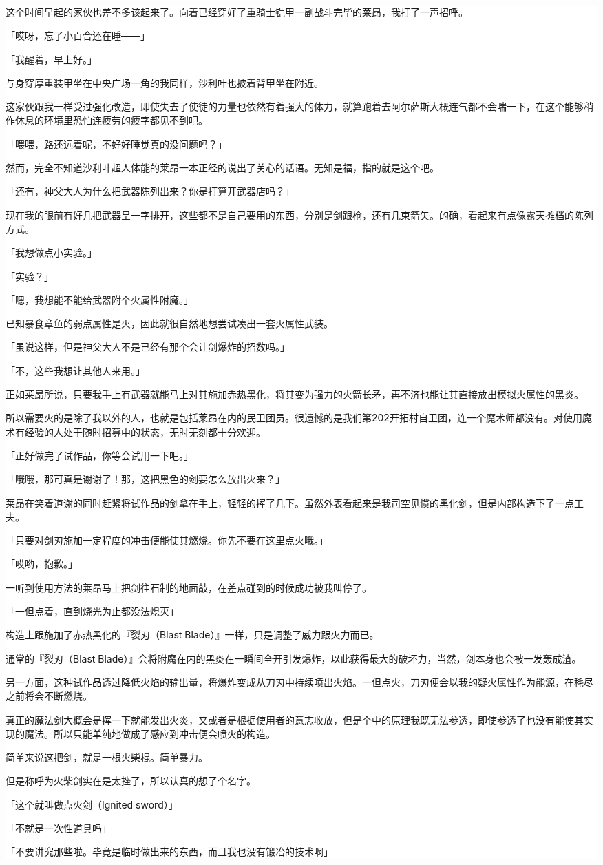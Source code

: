 这个时间早起的家伙也差不多该起来了。向着已经穿好了重骑士铠甲一副战斗完毕的莱昂，我打了一声招呼。

「哎呀，忘了小百合还在睡——」

「我醒着，早上好。」

与身穿厚重装甲坐在中央广场一角的我同样，沙利叶也披着背甲坐在附近。

这家伙跟我一样受过强化改造，即使失去了使徒的力量也依然有着强大的体力，就算跑着去阿尔萨斯大概连气都不会喘一下，在这个能够稍作休息的环境里恐怕连疲劳的疲字都见不到吧。

「喂喂，路还远着呢，不好好睡觉真的没问题吗？」

然而，完全不知道沙利叶超人体能的莱昂一本正经的说出了关心的话语。无知是福，指的就是这个吧。

「还有，神父大人为什么把武器陈列出来？你是打算开武器店吗？」

现在我的眼前有好几把武器呈一字排开，这些都不是自己要用的东西，分别是剑跟枪，还有几束箭矢。的确，看起来有点像露天摊档的陈列方式。

「我想做点小实验。」

「实验？」

「嗯，我想能不能给武器附个火属性附魔。」

已知暴食章鱼的弱点属性是火，因此就很自然地想尝试凑出一套火属性武装。

「虽说这样，但是神父大人不是已经有那个会让剑爆炸的招数吗。」

「不，这些我想让其他人来用。」

正如莱昂所说，只要我手上有武器就能马上对其施加赤热黑化，将其变为强力的火箭长矛，再不济也能让其直接放出模拟火属性的黑炎。

所以需要火的是除了我以外的人，也就是包括莱昂在内的民卫团员。很遗憾的是我们第202开拓村自卫团，连一个魔术师都没有。对使用魔术有经验的人处于随时招募中的状态，无时无刻都十分欢迎。

「正好做完了试作品，你等会试用一下吧。」

「哦哦，那可真是谢谢了！那，这把黑色的剑要怎么放出火来？」

莱昂在笑着道谢的同时赶紧将试作品的剑拿在手上，轻轻的挥了几下。虽然外表看起来是我司空见惯的黑化剑，但是内部构造下了一点工夫。

「只要对剑刃施加一定程度的冲击便能使其燃烧。你先不要在这里点火哦。」

「哎哟，抱歉。」

一听到使用方法的莱昂马上把剑往石制的地面敲，在差点碰到的时候成功被我叫停了。

「一但点着，直到烧光为止都没法熄灭」

构造上跟施加了赤热黑化的『裂刃（Blast Blade）』一样，只是调整了威力跟火力而已。

通常的『裂刃（Blast Blade）』会将附魔在内的黑炎在一瞬间全开引发爆炸，以此获得最大的破坏力，当然，剑本身也会被一发轰成渣。

另一方面，这种试作品透过降低火焰的输出量，将爆炸变成从刀刃中持续喷出火焰。一但点火，刀刃便会以我的疑火属性作为能源，在秏尽之前将会不断燃烧。

真正的魔法剑大概会是挥一下就能发出火炎，又或者是根据使用者的意志收放，但是个中的原理我既无法参透，即使参透了也没有能使其实现的魔法。所以只能单纯地做成了感应到冲击便会喷火的构造。

简单来说这把剑，就是一根火柴棍。简单暴力。

但是称呼为火柴剑实在是太挫了，所以认真的想了个名字。

「这个就叫做点火剑（Ignited sword）」

「不就是一次性道具吗」

「不要讲究那些啦。毕竟是临时做出来的东西，而且我也没有锻冶的技术啊」
